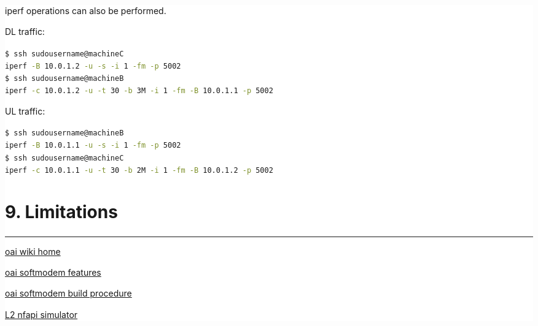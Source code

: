 iperf operations can also be performed.

DL traffic:

```bash
$ ssh sudousername@machineC
iperf -B 10.0.1.2 -u -s -i 1 -fm -p 5002
$ ssh sudousername@machineB
iperf -c 10.0.1.2 -u -t 30 -b 3M -i 1 -fm -B 10.0.1.1 -p 5002
```

UL traffic:

```bash
$ ssh sudousername@machineB
iperf -B 10.0.1.1 -u -s -i 1 -fm -p 5002
$ ssh sudousername@machineC
iperf -c 10.0.1.1 -u -t 30 -b 2M -i 1 -fm -B 10.0.1.2 -p 5002
```

# 9. Limitations #


----

[oai wiki home](https://gitlab.eurecom.fr/oai/openairinterface5g/wikis/home)

[oai softmodem features](FEATURE_SET.md)

[oai softmodem build procedure](BUILD.md)

[L2 nfapi simulator](L2NFAPI.md)
